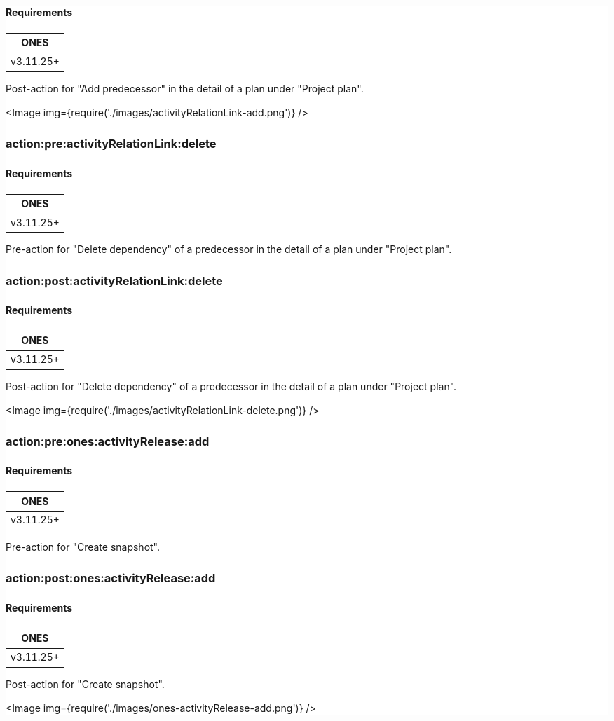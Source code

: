 #### Requirements

| **ONES**  |
| :-------: |
| v3.11.25+ |

Post-action for "Add predecessor" in the detail of a plan under "Project plan".

<Image img={require('./images/activityRelationLink-add.png')} />

### action:pre:activityRelationLink:delete

#### Requirements

| **ONES**  |
| :-------: |
| v3.11.25+ |

Pre-action for "Delete dependency" of a predecessor in the detail of a plan under "Project plan".

### action:post:activityRelationLink:delete

#### Requirements

| **ONES**  |
| :-------: |
| v3.11.25+ |

Post-action for "Delete dependency" of a predecessor in the detail of a plan under "Project plan".

<Image img={require('./images/activityRelationLink-delete.png')} />

### action:pre:ones:activityRelease:add

#### Requirements

| **ONES**  |
| :-------: |
| v3.11.25+ |

Pre-action for "Create snapshot".

### action:post:ones:activityRelease:add

#### Requirements

| **ONES**  |
| :-------: |
| v3.11.25+ |

Post-action for "Create snapshot".

<Image img={require('./images/ones-activityRelease-add.png')} />
